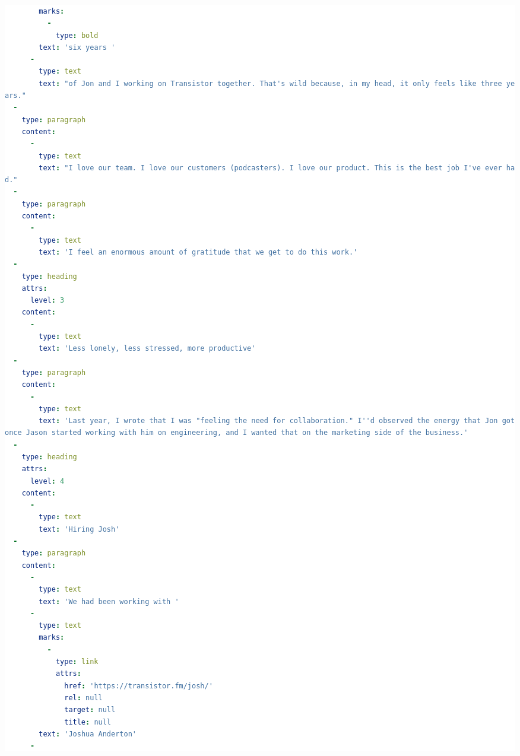 ```yaml
        marks:
          -
            type: bold
        text: 'six years '
      -
        type: text
        text: "of Jon and I working on Transistor together. That's wild because, in my head, it only feels like three years."
  -
    type: paragraph
    content:
      -
        type: text
        text: "I love our team. I love our customers (podcasters). I love our product. This is the best job I've ever had."
  -
    type: paragraph
    content:
      -
        type: text
        text: 'I feel an enormous amount of gratitude that we get to do this work.'
  -
    type: heading
    attrs:
      level: 3
    content:
      -
        type: text
        text: 'Less lonely, less stressed, more productive'
  -
    type: paragraph
    content:
      -
        type: text
        text: 'Last year, I wrote that I was "feeling the need for collaboration." I''d observed the energy that Jon got once Jason started working with him on engineering, and I wanted that on the marketing side of the business.'
  -
    type: heading
    attrs:
      level: 4
    content:
      -
        type: text
        text: 'Hiring Josh'
  -
    type: paragraph
    content:
      -
        type: text
        text: 'We had been working with '
      -
        type: text
        marks:
          -
            type: link
            attrs:
              href: 'https://transistor.fm/josh/'
              rel: null
              target: null
              title: null
        text: 'Joshua Anderton'
      -
```